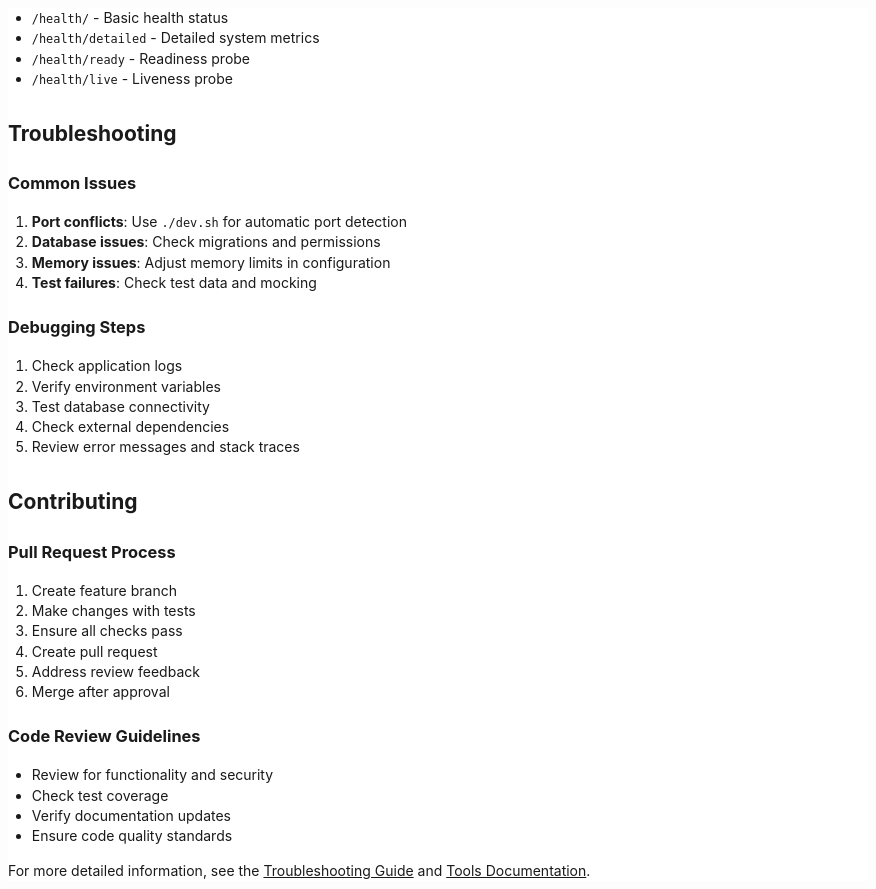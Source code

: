 - `/health/` - Basic health status
- `/health/detailed` - Detailed system metrics
- `/health/ready` - Readiness probe
- `/health/live` - Liveness probe

## Troubleshooting

### Common Issues

1. **Port conflicts**: Use `./dev.sh` for automatic port detection
2. **Database issues**: Check migrations and permissions
3. **Memory issues**: Adjust memory limits in configuration
4. **Test failures**: Check test data and mocking

### Debugging Steps

1. Check application logs
2. Verify environment variables
3. Test database connectivity
4. Check external dependencies
5. Review error messages and stack traces

## Contributing

### Pull Request Process

1. Create feature branch
2. Make changes with tests
3. Ensure all checks pass
4. Create pull request
5. Address review feedback
6. Merge after approval

### Code Review Guidelines

- Review for functionality and security
- Check test coverage
- Verify documentation updates
- Ensure code quality standards

For more detailed information, see the [Troubleshooting Guide](troubleshooting.md)
and [Tools Documentation](tools.md).
